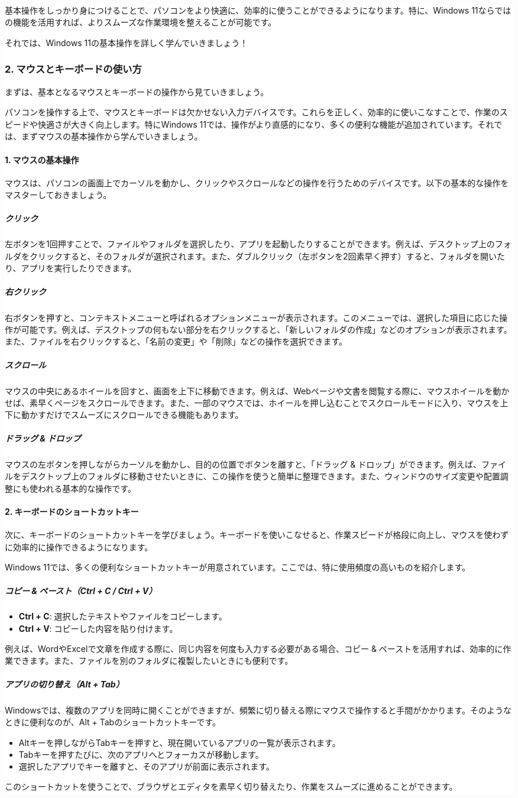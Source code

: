 基本操作をしっかり身につけることで、パソコンをより快適に、効率的に使うことができるようになります。特に、Windows 11ならではの機能を活用すれば、よりスムーズな作業環境を整えることが可能です。

それでは、Windows 11の基本操作を詳しく学んでいきましょう！

### 2. マウスとキーボードの使い方

まずは、基本となるマウスとキーボードの操作から見ていきましょう。

パソコンを操作する上で、マウスとキーボードは欠かせない入力デバイスです。これらを正しく、効率的に使いこなすことで、作業のスピードや快適さが大きく向上します。特にWindows 11では、操作がより直感的になり、多くの便利な機能が追加されています。それでは、まずマウスの基本操作から学んでいきましょう。

#### 1. マウスの基本操作

マウスは、パソコンの画面上でカーソルを動かし、クリックやスクロールなどの操作を行うためのデバイスです。以下の基本的な操作をマスターしておきましょう。

##### クリック

左ボタンを1回押すことで、ファイルやフォルダを選択したり、アプリを起動したりすることができます。例えば、デスクトップ上のフォルダをクリックすると、そのフォルダが選択されます。また、ダブルクリック（左ボタンを2回素早く押す）すると、フォルダを開いたり、アプリを実行したりできます。

##### 右クリック

右ボタンを押すと、コンテキストメニューと呼ばれるオプションメニューが表示されます。このメニューでは、選択した項目に応じた操作が可能です。例えば、デスクトップの何もない部分を右クリックすると、「新しいフォルダの作成」などのオプションが表示されます。また、ファイルを右クリックすると、「名前の変更」や「削除」などの操作を選択できます。

##### スクロール

マウスの中央にあるホイールを回すと、画面を上下に移動できます。例えば、Webページや文書を閲覧する際に、マウスホイールを動かせば、素早くページをスクロールできます。また、一部のマウスでは、ホイールを押し込むことでスクロールモードに入り、マウスを上下に動かすだけでスムーズにスクロールできる機能もあります。

##### ドラッグ & ドロップ

マウスの左ボタンを押しながらカーソルを動かし、目的の位置でボタンを離すと、「ドラッグ & ドロップ」ができます。例えば、ファイルをデスクトップ上のフォルダに移動させたいときに、この操作を使うと簡単に整理できます。また、ウィンドウのサイズ変更や配置調整にも使われる基本的な操作です。

#### 2. キーボードのショートカットキー

次に、キーボードのショートカットキーを学びましょう。キーボードを使いこなせると、作業スピードが格段に向上し、マウスを使わずに効率的に操作できるようになります。

Windows 11では、多くの便利なショートカットキーが用意されています。ここでは、特に使用頻度の高いものを紹介します。

##### コピー & ペースト（Ctrl + C / Ctrl + V）

- **Ctrl + C**: 選択したテキストやファイルをコピーします。
- **Ctrl + V**: コピーした内容を貼り付けます。

例えば、WordやExcelで文章を作成する際に、同じ内容を何度も入力する必要がある場合、コピー & ペーストを活用すれば、効率的に作業できます。また、ファイルを別のフォルダに複製したいときにも便利です。

##### アプリの切り替え（Alt + Tab）

Windowsでは、複数のアプリを同時に開くことができますが、頻繁に切り替える際にマウスで操作すると手間がかかります。そのようなときに便利なのが、Alt + Tabのショートカットキーです。

- Altキーを押しながらTabキーを押すと、現在開いているアプリの一覧が表示されます。
- Tabキーを押すたびに、次のアプリへとフォーカスが移動します。
- 選択したアプリでキーを離すと、そのアプリが前面に表示されます。

このショートカットを使うことで、ブラウザとエディタを素早く切り替えたり、作業をスムーズに進めることができます。
